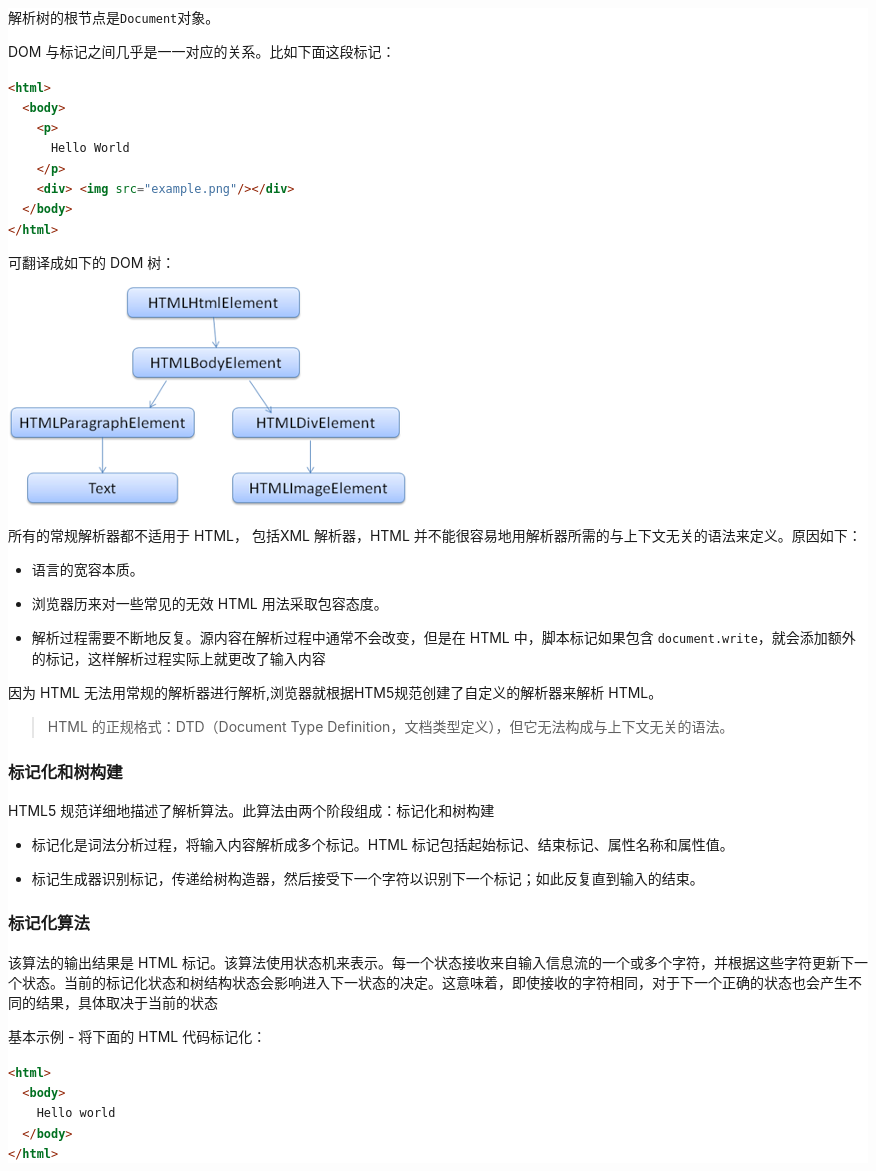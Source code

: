 解析树的根节点是`Document`对象。

DOM 与标记之间几乎是一一对应的关系。比如下面这段标记：

```html
<html>
  <body>
    <p>
      Hello World
    </p>
    <div> <img src="example.png"/></div>
  </body>
</html>
```

可翻译成如下的 DOM 树：

![](./static/browser_9.png)

所有的常规解析器都不适用于 HTML， 包括XML 解析器，HTML 并不能很容易地用解析器所需的与上下文无关的语法来定义。原因如下：

- 语言的宽容本质。

- 浏览器历来对一些常见的无效 HTML 用法采取包容态度。

- 解析过程需要不断地反复。源内容在解析过程中通常不会改变，但是在 HTML 中，脚本标记如果包含 `document.write`，就会添加额外的标记，这样解析过程实际上就更改了输入内容

因为 HTML 无法用常规的解析器进行解析,浏览器就根据HTM5规范创建了自定义的解析器来解析 HTML。

> HTML 的正规格式：DTD（Document Type Definition，文档类型定义），但它无法构成与上下文无关的语法。

### 标记化和树构建

HTML5 规范详细地描述了解析算法。此算法由两个阶段组成：标记化和树构建

- 标记化是词法分析过程，将输入内容解析成多个标记。HTML 标记包括起始标记、结束标记、属性名称和属性值。

- 标记生成器识别标记，传递给树构造器，然后接受下一个字符以识别下一个标记；如此反复直到输入的结束。

### 标记化算法

该算法的输出结果是 HTML 标记。该算法使用状态机来表示。每一个状态接收来自输入信息流的一个或多个字符，并根据这些字符更新下一个状态。当前的标记化状态和树结构状态会影响进入下一状态的决定。这意味着，即使接收的字符相同，对于下一个正确的状态也会产生不同的结果，具体取决于当前的状态

基本示例 - 将下面的 HTML 代码标记化：

```html
<html>
  <body>
    Hello world
  </body>
</html>
```
